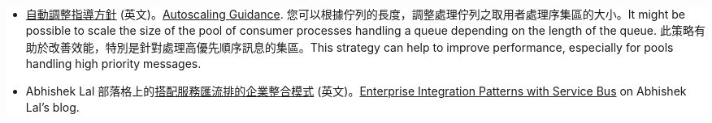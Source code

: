 - <span data-ttu-id="a1e7e-208">[自動調整指導方針](https://msdn.microsoft.com/library/dn589774.aspx) \(英文\)。</span><span class="sxs-lookup"><span data-stu-id="a1e7e-208">[Autoscaling Guidance](https://msdn.microsoft.com/library/dn589774.aspx).</span></span> <span data-ttu-id="a1e7e-209">您可以根據佇列的長度，調整處理佇列之取用者處理序集區的大小。</span><span class="sxs-lookup"><span data-stu-id="a1e7e-209">It might be possible to scale the size of the pool of consumer processes handling a queue depending on the length of the queue.</span></span> <span data-ttu-id="a1e7e-210">此策略有助於改善效能，特別是針對處理高優先順序訊息的集區。</span><span class="sxs-lookup"><span data-stu-id="a1e7e-210">This strategy can help to improve performance, especially for pools handling high priority messages.</span></span>

- <span data-ttu-id="a1e7e-211">Abhishek Lal 部落格上的[搭配服務匯流排的企業整合模式](http://abhishekrlal.com/2013/01/11/enterprise-integration-patterns-with-service-bus-part-2/) \(英文\)。</span><span class="sxs-lookup"><span data-stu-id="a1e7e-211">[Enterprise Integration Patterns with Service Bus](http://abhishekrlal.com/2013/01/11/enterprise-integration-patterns-with-service-bus-part-2/) on Abhishek Lal’s blog.</span></span>

